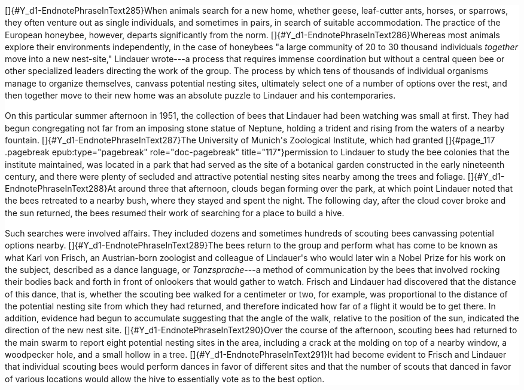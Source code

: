 []{#Y_d1-EndnotePhraseInText285}When animals search for a new home,
whether geese, leaf-cutter ants, horses, or sparrows, they often venture
out as single individuals, and sometimes in pairs, in search of suitable
accommodation. The practice of the European honeybee, however, departs
significantly from the norm. []{#Y_d1-EndnotePhraseInText286}Whereas
most animals explore their environments independently, in the case of
honeybees "a large community of 20 to 30 thousand individuals *together*
move into a new nest-site," Lindauer wrote---a process that requires
immense coordination but without a central queen bee or other
specialized leaders directing the work of the group. The process by
which tens of thousands of individual organisms manage to organize
themselves, canvass potential nesting sites, ultimately select one of a
number of options over the rest, and then together move to their new
home was an absolute puzzle to Lindauer and his contemporaries.

On this particular summer afternoon in 1951, the collection of bees that
Lindauer had been watching was small at first. They had begun
congregating not far from an imposing stone statue of Neptune, holding a
trident and rising from the waters of a nearby fountain.
[]{#Y_d1-EndnotePhraseInText287}The University of Munich's Zoological
Institute, which had granted []{#page_117 .pagebreak
epub:type="pagebreak" role="doc-pagebreak" title="117"}permission to
Lindauer to study the bee colonies that the institute maintained, was
located in a park that had served as the site of a botanical garden
constructed in the early nineteenth century, and there were plenty of
secluded and attractive potential nesting sites nearby among the trees
and foliage. []{#Y_d1-EndnotePhraseInText288}At around three that
afternoon, clouds began forming over the park, at which point Lindauer
noted that the bees retreated to a nearby bush, where they stayed and
spent the night. The following day, after the cloud cover broke and the
sun returned, the bees resumed their work of searching for a place to
build a hive.

Such searches were involved affairs. They included dozens and sometimes
hundreds of scouting bees canvassing potential options nearby.
[]{#Y_d1-EndnotePhraseInText289}The bees return to the group and perform
what has come to be known as what Karl von Frisch, an Austrian-born
zoologist and colleague of Lindauer's who would later win a Nobel Prize
for his work on the subject, described as a dance language, or
*Tanzsprache*---a method of communication by the bees that involved
rocking their bodies back and forth in front of onlookers that would
gather to watch. Frisch and Lindauer had discovered that the distance of
this dance, that is, whether the scouting bee walked for a centimeter or
two, for example, was proportional to the distance of the potential
nesting site from which they had returned, and therefore indicated how
far of a flight it would be to get there. In addition, evidence had
begun to accumulate suggesting that the angle of the walk, relative to
the position of the sun, indicated the direction of the new nest site.
[]{#Y_d1-EndnotePhraseInText290}Over the course of the afternoon,
scouting bees had returned to the main swarm to report eight potential
nesting sites in the area, including a crack at the molding on top of a
nearby window, a woodpecker hole, and a small hollow in a tree.
[]{#Y_d1-EndnotePhraseInText291}It had become evident to Frisch and
Lindauer that individual scouting bees would perform dances in favor of
different sites and that the number of scouts that danced in favor of
various locations would allow the hive to essentially vote as to the
best option.

